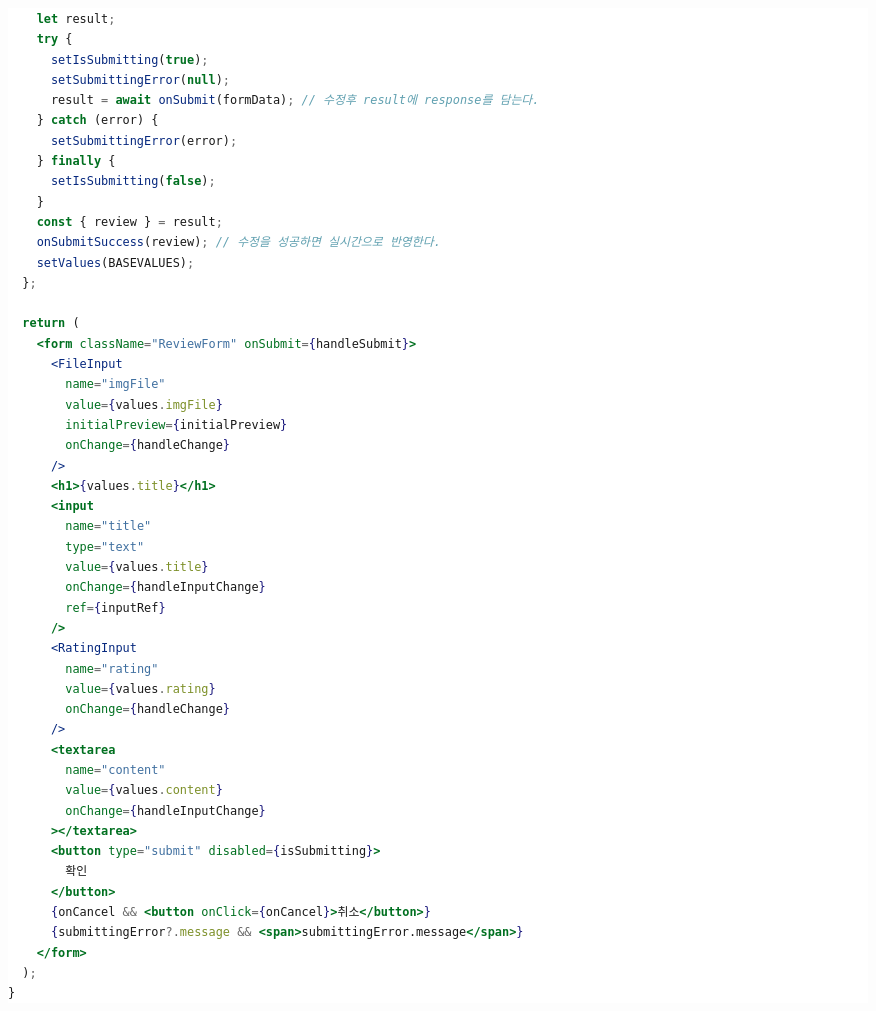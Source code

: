 ```jsx
    let result;
    try {
      setIsSubmitting(true);
      setSubmittingError(null);
      result = await onSubmit(formData); // 수정후 result에 response를 담는다.
    } catch (error) {
      setSubmittingError(error);
    } finally {
      setIsSubmitting(false);
    }
    const { review } = result;
    onSubmitSuccess(review); // 수정을 성공하면 실시간으로 반영한다.
    setValues(BASEVALUES);
  };

  return (
    <form className="ReviewForm" onSubmit={handleSubmit}>
      <FileInput
        name="imgFile"
        value={values.imgFile}
        initialPreview={initialPreview}
        onChange={handleChange}
      />
      <h1>{values.title}</h1>
      <input
        name="title"
        type="text"
        value={values.title}
        onChange={handleInputChange}
        ref={inputRef}
      />
      <RatingInput
        name="rating"
        value={values.rating}
        onChange={handleChange}
      />
      <textarea
        name="content"
        value={values.content}
        onChange={handleInputChange}
      ></textarea>
      <button type="submit" disabled={isSubmitting}>
        확인
      </button>
      {onCancel && <button onClick={onCancel}>취소</button>}
      {submittingError?.message && <span>submittingError.message</span>}
    </form>
  );
}
```
